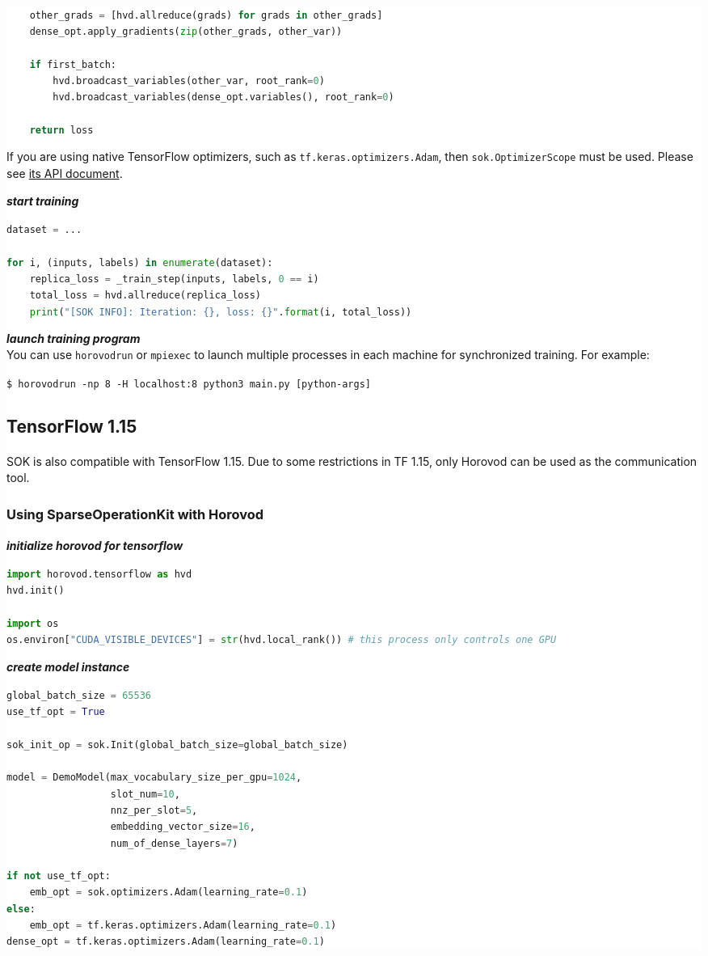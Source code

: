 ```python
    other_grads = [hvd.allreduce(grads) for grads in other_grads]
    dense_opt.apply_gradients(zip(other_grads, other_var))

    if first_batch:
        hvd.broadcast_variables(other_var, root_rank=0)
        hvd.broadcast_variables(dense_opt.variables(), root_rank=0)

    return loss
```
If you are using native TensorFlow optimizers, such as `tf.keras.optimizers.Adam`, then `sok.OptimizerScope` must be used. Please see [its API document](https://nvidia-merlin.github.io/HugeCTR/sparse_operation_kit/master/api/utils/opt_scope.html#sparseoperationkit-optimizer-scope). 

***start training***
```python
dataset = ...

for i, (inputs, labels) in enumerate(dataset):
    replica_loss = _train_step(inputs, labels, 0 == i)
    total_loss = hvd.allreduce(replica_loss)
    print("[SOK INFO]: Iteration: {}, loss: {}".format(i, total_loss))
```

***launch training program***<br>
You can use `horovodrun` or `mpiexec` to launch multiple processes in each machine for synchronized training. For example:
```shell
$ horovodrun -np 8 -H localhost:8 python3 main.py [python-args]
```

## TensorFlow 1.15 ##
SOK is also compatible with TensorFlow 1.15. Due to some restrictions in TF 1.15, only Horovod can be used as the communication tool.

### Using SparseOperationKit with Horovod ###
***initialize horovod for tensorflow***
```python
import horovod.tensorflow as hvd
hvd.init()

import os
os.environ["CUDA_VISIBLE_DEVICES"] = str(hvd.local_rank()) # this process only controls one GPU
```

***create model instance***
```python
global_batch_size = 65536
use_tf_opt = True

sok_init_op = sok.Init(global_batch_size=global_batch_size)

model = DemoModel(max_vocabulary_size_per_gpu=1024,
                  slot_num=10,
                  nnz_per_slot=5,
                  embedding_vector_size=16,
                  num_of_dense_layers=7)

if not use_tf_opt:
    emb_opt = sok.optimizers.Adam(learning_rate=0.1)
else:
    emb_opt = tf.keras.optimizers.Adam(learning_rate=0.1)
dense_opt = tf.keras.optimizers.Adam(learning_rate=0.1)
```